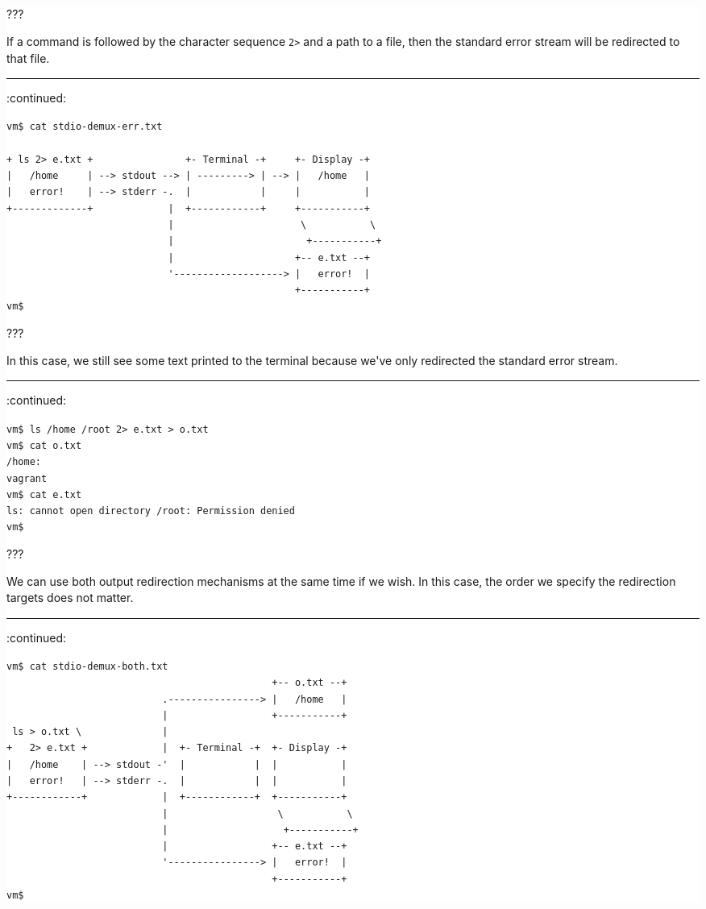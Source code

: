 ???

If a command is followed by the character sequence `2>` and a path to a file,
then the standard error stream will be redirected to that file.

---

:continued:

```terminal
vm$ cat stdio-demux-err.txt

+ ls 2> e.txt +                +- Terminal -+     +- Display -+
|   /home     | --> stdout --> | ---------> | --> |   /home   |
|   error!    | --> stderr -.  |            |     |           |
+-------------+             |  +------------+     +-----------+
                            |                      \           \
                            |                       +-----------+
                            |                     +-- e.txt --+
                            '-------------------> |   error!  |
                                                  +-----------+
vm$ 
```

???

In this case, we still see some text printed to the terminal because we've only
redirected the standard error stream.

---

:continued:


```terminal
vm$ ls /home /root 2> e.txt > o.txt
vm$ cat o.txt
/home:
vagrant
vm$ cat e.txt
ls: cannot open directory /root: Permission denied
vm$ 
```

???

We can use both output redirection mechanisms at the same time if we wish. In
this case, the order we specify the redirection targets does not matter.

---

:continued:

```terminal
vm$ cat stdio-demux-both.txt
                                              +-- o.txt --+
                           .----------------> |   /home   |
                           |                  +-----------+
 ls > o.txt \              |
+   2> e.txt +             |  +- Terminal -+  +- Display -+
|   /home    | --> stdout -'  |            |  |           |
|   error!   | --> stderr -.  |            |  |           |
+------------+             |  +------------+  +-----------+
                           |                   \           \
                           |                    +-----------+
                           |                  +-- e.txt --+
                           '----------------> |   error!  |
                                              +-----------+
vm$ 
```
